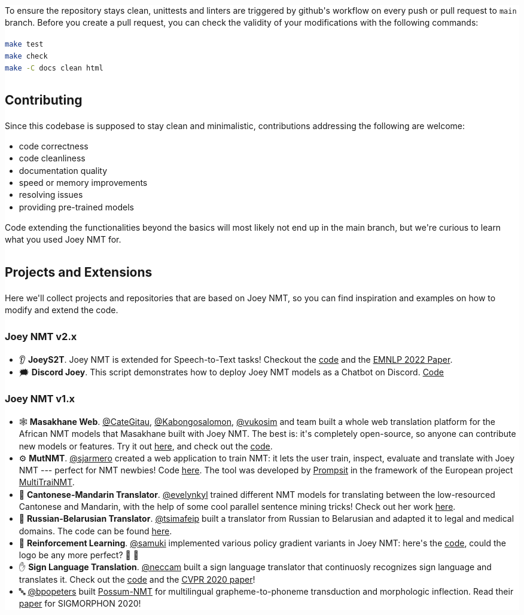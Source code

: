 To ensure the repository stays clean, unittests and linters are triggered by github's
workflow on every push or pull request to `main` branch. Before you create a pull request,
you can check the validity of your modifications with the following commands:
```bash
make test
make check
make -C docs clean html
```

## Contributing
Since this codebase is supposed to stay clean and minimalistic, contributions addressing
the following are welcome:
- code correctness
- code cleanliness
- documentation quality
- speed or memory improvements
- resolving issues
- providing pre-trained models

Code extending the functionalities beyond the basics will most likely not end up in the
main branch, but we're curious to learn what you used Joey NMT for.


## Projects and Extensions
Here we'll collect projects and repositories that are based on Joey NMT, so you can find
inspiration and examples on how to modify and extend the code.

### Joey NMT v2.x
- :ear: **JoeyS2T**. Joey NMT is extended for Speech-to-Text tasks! Checkout the [code](https://github.com/may-/joeys2t) and the [EMNLP 2022 Paper](https://arxiv.org/abs/2210.02545).
- :right_anger_bubble: **Discord Joey**. This script demonstrates how to deploy Joey NMT models as a Chatbot on Discord. [Code](scripts/discord_joey.py)

### Joey NMT v1.x
- :spider_web: **Masakhane Web**. [@CateGitau](https://github.com/categitau), [@Kabongosalomon](https://github.com/Kabongosalomon), [@vukosim](https://github.com/vukosim) and team built a whole web translation platform for the African NMT models that Masakhane built with Joey NMT. The best is: it's completely open-source, so anyone can contribute new models or features. Try it out [here](http://translate.masakhane.io/), and check out the [code](https://github.com/dsfsi/masakhane-web).
- :gear: **MutNMT**. [@sjarmero](https://github.com/sjarmero) created a web application to train NMT: it lets the user train, inspect, evaluate and translate with Joey NMT --- perfect for NMT newbies! Code [here](https://github.com/Prompsit/mutnmt). The tool was developed by [Prompsit](https://www.prompsit.com/) in the framework of the European project [MultiTraiNMT](http://www.multitrainmt.eu/).
- :star2: **Cantonese-Mandarin Translator**. [@evelynkyl](https://github.com/evelynkyl/) trained different NMT models for translating between the low-resourced Cantonese and Mandarin,  with the help of some cool parallel sentence mining tricks! Check out her work [here](https://github.com/evelynkyl/yue_nmt).
- :book: **Russian-Belarusian Translator**. [@tsimafeip](https://github.com/tsimafeip) built a translator from Russian to Belarusian and adapted it to legal and medical domains. The code can be found [here](https://github.com/tsimafeip/Translator/).
- :muscle: **Reinforcement Learning**. [@samuki](https://github.com/samuki/) implemented various policy gradient variants in Joey NMT: here's the [code](https://github.com/samuki/reinforce-joey), could the logo be any more perfect? :muscle: :koala:
- :hand: **Sign Language Translation**. [@neccam](https://github.com/neccam/) built a sign language translator that continuosly recognizes sign language and translates it. Check out the [code](https://github.com/neccam/slt) and the [CVPR 2020 paper](https://openaccess.thecvf.com/content_CVPR_2020/html/Camgoz_Sign_Language_Transformers_Joint_End-to-End_Sign_Language_Recognition_and_Translation_CVPR_2020_paper.html)!
- :abc: [@bpopeters](https://github.com/bpopeters/) built [Possum-NMT](https://github.com/deep-spin/sigmorphon-seq2seq) for multilingual grapheme-to-phoneme transduction and morphologic inflection. Read their [paper](https://www.aclweb.org/anthology/2020.sigmorphon-1.4.pdf) for SIGMORPHON 2020!